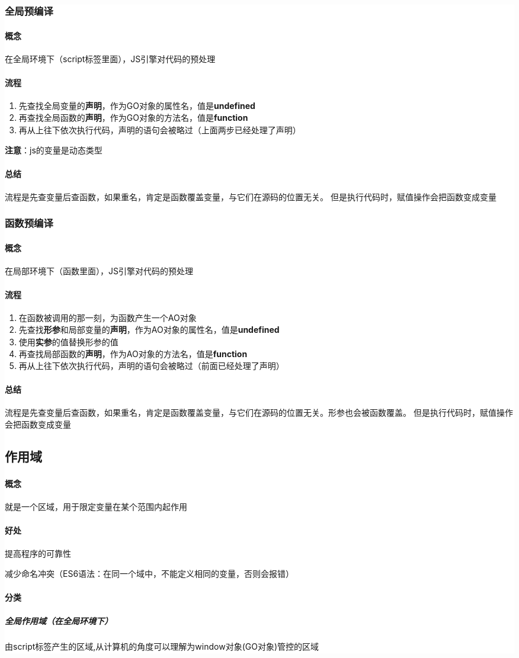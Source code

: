### 全局预编译

#### 概念

在全局环境下（script标签里面），JS引擎对代码的预处理

#### 流程

1. 先查找全局变量的**声明**，作为GO对象的属性名，值是**undefined**
2. 再查找全局函数的**声明**，作为GO对象的方法名，值是**function**
3. 再从上往下依次执行代码，声明的语句会被略过（上面两步已经处理了声明）

**注意**：js的变量是动态类型

#### 总结

流程是先查变量后查函数，如果重名，肯定是函数覆盖变量，与它们在源码的位置无关。
但是执行代码时，赋值操作会把函数变成变量

### 函数预编译

#### 概念

在局部环境下（函数里面），JS引擎对代码的预处理

#### 流程

1. 在函数被调用的那一刻，为函数产生一个AO对象
2. 先查找**形参**和局部变量的**声明**，作为AO对象的属性名，值是**undefined**
3. 使用**实参**的值替换形参的值
4. 再查找局部函数的**声明**，作为AO对象的方法名，值是**function**
5. 再从上往下依次执行代码，声明的语句会被略过（前面已经处理了声明）

#### 总结

流程是先查变量后查函数，如果重名，肯定是函数覆盖变量，与它们在源码的位置无关。形参也会被函数覆盖。
但是执行代码时，赋值操作会把函数变成变量

## 作用域

#### 概念

就是一个区域，用于限定变量在某个范围内起作用

#### 好处

提高程序的可靠性

减少命名冲突（ES6语法：在同一个域中，不能定义相同的变量，否则会报错）

#### 分类

##### 全局作用域（在全局环境下）

由script标签产生的区域,从计算机的角度可以理解为window对象(GO对象)管控的区域
